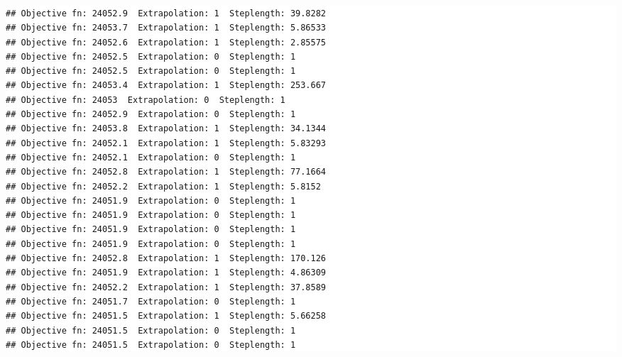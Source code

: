     ## Objective fn: 24052.9  Extrapolation: 1  Steplength: 39.8282
    ## Objective fn: 24053.7  Extrapolation: 1  Steplength: 5.86533
    ## Objective fn: 24052.6  Extrapolation: 1  Steplength: 2.85575
    ## Objective fn: 24052.5  Extrapolation: 0  Steplength: 1
    ## Objective fn: 24052.5  Extrapolation: 0  Steplength: 1
    ## Objective fn: 24053.4  Extrapolation: 1  Steplength: 253.667
    ## Objective fn: 24053  Extrapolation: 0  Steplength: 1
    ## Objective fn: 24052.9  Extrapolation: 0  Steplength: 1
    ## Objective fn: 24053.8  Extrapolation: 1  Steplength: 34.1344
    ## Objective fn: 24052.1  Extrapolation: 1  Steplength: 5.83293
    ## Objective fn: 24052.1  Extrapolation: 0  Steplength: 1
    ## Objective fn: 24052.8  Extrapolation: 1  Steplength: 77.1664
    ## Objective fn: 24052.2  Extrapolation: 1  Steplength: 5.8152
    ## Objective fn: 24051.9  Extrapolation: 0  Steplength: 1
    ## Objective fn: 24051.9  Extrapolation: 0  Steplength: 1
    ## Objective fn: 24051.9  Extrapolation: 0  Steplength: 1
    ## Objective fn: 24051.9  Extrapolation: 0  Steplength: 1
    ## Objective fn: 24052.8  Extrapolation: 1  Steplength: 170.126
    ## Objective fn: 24051.9  Extrapolation: 1  Steplength: 4.86309
    ## Objective fn: 24052.2  Extrapolation: 1  Steplength: 37.8589
    ## Objective fn: 24051.7  Extrapolation: 0  Steplength: 1
    ## Objective fn: 24051.5  Extrapolation: 1  Steplength: 5.66258
    ## Objective fn: 24051.5  Extrapolation: 0  Steplength: 1
    ## Objective fn: 24051.5  Extrapolation: 0  Steplength: 1